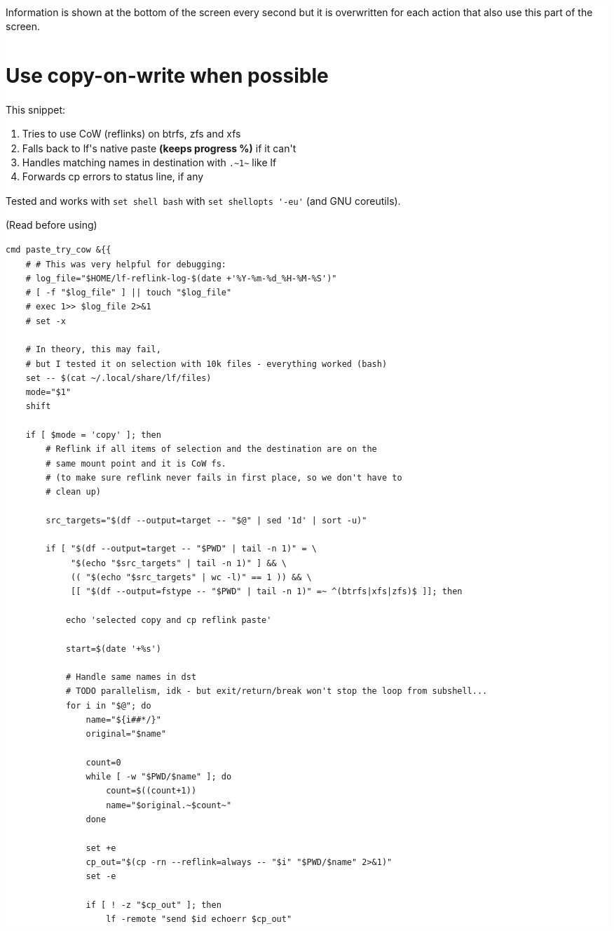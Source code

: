 Information is shown at the bottom of the screen every second but it is overwritten for each action that also use this part of the screen.

# Use copy-on-write when possible

This snippet:

1. Tries to use CoW (reflinks) on btrfs, zfs and xfs
2. Falls back to lf's native paste **(keeps progress %)** if it can't
3. Handles matching names in destination with `.~1~` like lf
4. Forwards cp errors to status line, if any

Tested and works with `set shell bash` with `set shellopts '-eu'` (and GNU coreutils).

(Read before using)

```
cmd paste_try_cow &{{
    # # This was very helpful for debugging:
    # log_file="$HOME/lf-reflink-log-$(date +'%Y-%m-%d_%H-%M-%S')"
    # [ -f "$log_file" ] || touch "$log_file"
    # exec 1>> $log_file 2>&1
    # set -x

    # In theory, this may fail,
    # but I tested it on selection with 10k files - everything worked (bash)
    set -- $(cat ~/.local/share/lf/files)
    mode="$1"
    shift

    if [ $mode = 'copy' ]; then
        # Reflink if all items of selection and the destination are on the
        # same mount point and it is CoW fs.
        # (to make sure reflink never fails in first place, so we don't have to
        # clean up)

        src_targets="$(df --output=target -- "$@" | sed '1d' | sort -u)"

        if [ "$(df --output=target -- "$PWD" | tail -n 1)" = \
             "$(echo "$src_targets" | tail -n 1)" ] && \
             (( "$(echo "$src_targets" | wc -l)" == 1 )) && \
             [[ "$(df --output=fstype -- "$PWD" | tail -n 1)" =~ ^(btrfs|xfs|zfs)$ ]]; then

            echo 'selected copy and cp reflink paste'

            start=$(date '+%s')

            # Handle same names in dst
            # TODO parallelism, idk - but exit/return/break won't stop the loop from subshell...
            for i in "$@"; do
                name="${i##*/}"
                original="$name"

                count=0
                while [ -w "$PWD/$name" ]; do
                    count=$((count+1))
                    name="$original.~$count~"
                done

                set +e
                cp_out="$(cp -rn --reflink=always -- "$i" "$PWD/$name" 2>&1)"
                set -e

                if [ ! -z "$cp_out" ]; then
                    lf -remote "send $id echoerr $cp_out"
```